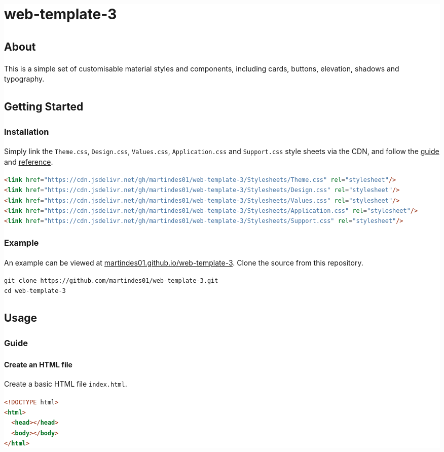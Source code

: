 # web-template-3

## About

This is a simple set of customisable material styles and components, including cards, buttons, elevation, shadows and typography.

## Getting Started

### Installation

Simply link the `Theme.css`, `Design.css`, `Values.css`, `Application.css` and `Support.css` style sheets via the CDN, and follow the [guide](#guide) and [reference](#reference).

```html
<link href="https://cdn.jsdelivr.net/gh/martindes01/web-template-3/Stylesheets/Theme.css" rel="stylesheet"/>
<link href="https://cdn.jsdelivr.net/gh/martindes01/web-template-3/Stylesheets/Design.css" rel="stylesheet"/>
<link href="https://cdn.jsdelivr.net/gh/martindes01/web-template-3/Stylesheets/Values.css" rel="stylesheet"/>
<link href="https://cdn.jsdelivr.net/gh/martindes01/web-template-3/Stylesheets/Application.css" rel="stylesheet"/>
<link href="https://cdn.jsdelivr.net/gh/martindes01/web-template-3/Stylesheets/Support.css" rel="stylesheet"/>
```

### Example

An example can be viewed at [martindes01.github.io/web-template-3](https://martindes01.github.io/web-template-3).
Clone the source from this repository.

```shell
git clone https://github.com/martindes01/web-template-3.git
cd web-template-3
```

## Usage

### Guide

#### Create an HTML file

Create a basic HTML file `index.html`.

```html
<!DOCTYPE html>
<html>
  <head></head>
  <body></body>
</html>
```
